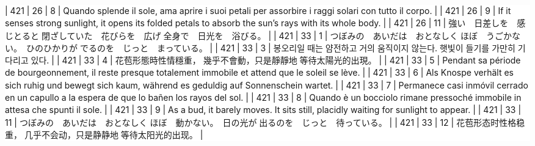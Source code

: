 | 421        | 26         | 8           | Quando splende il sole, ama aprire i suoi petali per assorbire
i raggi solari con tutto il corpo.                                                                                                                                              |
| 421        | 26         | 9           | If it senses strong sunlight, it opens its folded
petals to absorb the sun’s rays with its whole body.                                                                                                                                         |
| 421        | 26         | 11          | 強い　日差しを　感じとると
閉ざしていた　花びらを　広げ
全身で　日光を　浴びる。                                                                                                                                                                                                      |
| 421        | 33         | 1           | つぼみの　あいだは　おとなしく
ほぼ　うごかない。　ひのひかりが
でるのを　じっと　まっている。                                                                                                                                                                                               |
| 421        | 33         | 3           | 봉오리일 때는 얌전하고
거의 움직이지 않는다. 햇빛이
들기를 가만히 기다리고 있다.                                                                                                                                                                                                 |
| 421        | 33         | 4           | 花苞形態時性情穩重，
幾乎不會動，只是靜靜地
等待太陽光的出現。                                                                                                                                                                                                               |
| 421        | 33         | 5           | Pendant sa période de bourgeonnement,
il reste presque totalement immobile et attend
que le soleil se lève.                                                                                                                                    |
| 421        | 33         | 6           | Als Knospe verhält es sich ruhig und bewegt sich
kaum, während es geduldig auf Sonnenschein
wartet.                                                                                                                                            |
| 421        | 33         | 7           | Permanece casi inmóvil cerrado en un capullo
a la espera de que lo bañen los rayos del sol.                                                                                                                                                    |
| 421        | 33         | 8           | Quando è un bocciolo rimane pressoché
immobile in attesa che spunti il sole.                                                                                                                                                                   |
| 421        | 33         | 9           | As a bud, it barely moves. It sits still, placidly
waiting for sunlight to appear.                                                                                                                                                             |
| 421        | 33         | 11          | つぼみの　あいだは　おとなしく
ほぼ　動かない。　日の光が
出るのを　じっと　待っている。                                                                                                                                                                                                  |
| 421        | 33         | 12          | 花苞形态时性格稳重，
几乎不会动，只是静静地
等待太阳光的出现。                                                                                                                                                                                                               |